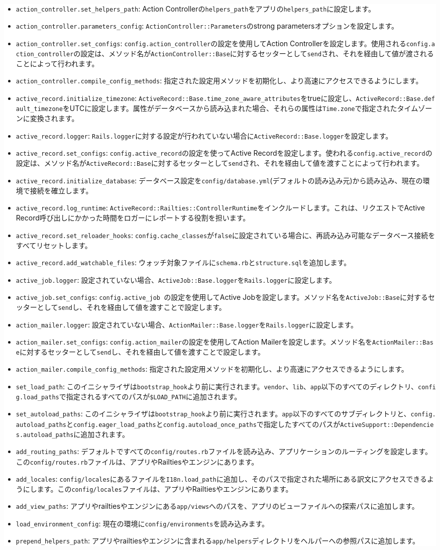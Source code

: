 * `action_controller.set_helpers_path`: Action Controllerの`helpers_path`をアプリの`helpers_path`に設定します。
 
* `action_controller.parameters_config`: `ActionController::Parameters`のstrong parametersオプションを設定します。
 
* `action_controller.set_configs`: `config.action_controller`の設定を使用してAction Controllerを設定します。使用される`config.action_controller`の設定は、メソッド名が`ActionController::Base`に対するセッターとして`send`され、それを経由して値が渡されることによって行われます。
 
* `action_controller.compile_config_methods`: 指定された設定用メソッドを初期化し、より高速にアクセスできるようにします。

* `active_record.initialize_timezone`: `ActiveRecord::Base.time_zone_aware_attributes`をtrueに設定し、`ActiveRecord::Base.default_timezone`をUTCに設定します。属性がデータベースから読み込まれた場合、それらの属性は`Time.zone`で指定されたタイムゾーンに変換されます。

* `active_record.logger`: `Rails.logger`に対する設定が行われていない場合に`ActiveRecord::Base.logger`を設定します。

* `active_record.set_configs`: `config.active_record`の設定を使ってActive Recordを設定します。使われる`config.active_record`の設定は、メソッド名が`ActiveRecord::Base`に対するセッターとして`send`され、それを経由して値を渡すことによって行われます。

* `active_record.initialize_database`: データベース設定を`config/database.yml`(デフォルトの読み込み元)から読み込み、現在の環境で接続を確立します。

* `active_record.log_runtime`: `ActiveRecord::Railties::ControllerRuntime`をインクルードします。これは、リクエストでActive Record呼び出しにかかった時間をロガーにレポートする役割を担います。

* `active_record.set_reloader_hooks`: `config.cache_classes`が`false`に設定されている場合に、再読み込み可能なデータベース接続をすべてリセットします。
 
* `active_record.add_watchable_files`: ウォッチ対象ファイルに`schema.rb`と`structure.sql`を追加します。
 
* `active_job.logger`: 設定されていない場合、`ActiveJob::Base.logger`を`Rails.logger`に設定します。
 
* `active_job.set_configs`: `config.active_job `の設定を使用してActive Jobを設定します。メソッド名を`ActiveJob::Base`に対するセッターとして`send`し、それを経由して値を渡すことで設定します。

* `action_mailer.logger`: 設定されていない場合、`ActionMailer::Base.logger`を`Rails.logger`に設定します。

* `action_mailer.set_configs`: `config.action_mailer`の設定を使用してAction Mailerを設定します。メソッド名を`ActionMailer::Base`に対するセッターとして`send`し、それを経由して値を渡すことで設定します。

* `action_mailer.compile_config_methods`: 指定された設定用メソッドを初期化し、より高速にアクセスできるようにします。

* `set_load_path`: このイニシャライザは`bootstrap_hook`より前に実行されます。`vendor`、`lib`、`app`以下のすべてのディレクトリ、`config.load_paths`で指定されるすべてのパスが`$LOAD_PATH`に追加されます。

* `set_autoload_paths`: このイニシャライザは`bootstrap_hook`より前に実行されます。`app`以下のすべてのサブディレクトリと、`config.autoload_paths`と`config.eager_load_paths`と`config.autoload_once_paths`で指定したすべてのパスが`ActiveSupport::Dependencies.autoload_paths`に追加されます。

* `add_routing_paths`: デフォルトですべての`config/routes.rb`ファイルを読み込み、アプリケーションのルーティングを設定します。この`config/routes.rb`ファイルは、アプリやRailtiesやエンジンにあります。

* `add_locales`: `config/locales`にあるファイルを`I18n.load_path`に追加し、そのパスで指定された場所にある訳文にアクセスできるようにします。この`config/locales`ファイルは、アプリやRailtiesやエンジンにあります。

* `add_view_paths`: アプリやrailtiesやエンジンにある`app/views`へのパスを、アプリのビューファイルへの探索パスに追加します。

* `load_environment_config`: 現在の環境に`config/environments`を読み込みます。

* `prepend_helpers_path`: アプリやrailtiesやエンジンに含まれる`app/helpers`ディレクトリをヘルパーへの参照パスに追加します。
